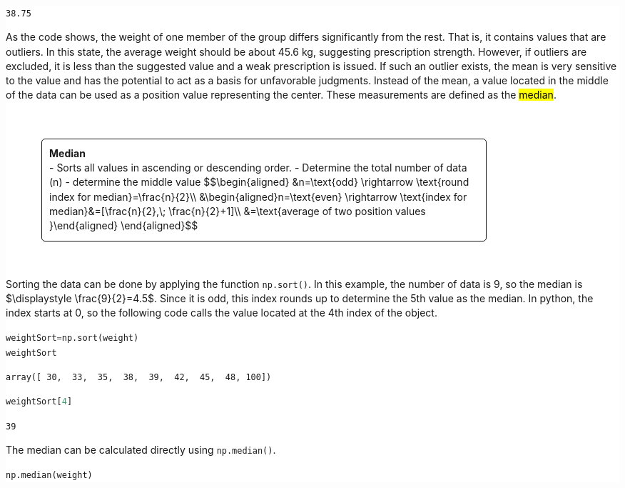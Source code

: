 


    38.75



As the code shows, the weight of one member of the group differs significantly from the rest. That is, it contains values that are outliers. In this state, the average weight should be about 45.6 kg, suggesting prescription strength. However, if outliers are excluded, it is less than the suggested value and a weak prescription is issued. If such an outlier exists, the mean is very sensitive to the value and has the potential to act as a basis for unfavorable judgments. Instead of the mean, a value located in the middle of the data can be used as a position value representing the center. These measurements are defined as the <mark>median</mark>. <br>

<div style="width:70%; border: 1px solid; border-radius: 5px; margin: 50px; padding:10px"> 
    <b>Median</b><br>
- Sorts all values in ascending or descending order.
- Determine the total number of data (n)
- determine the middle value 
$$\begin{aligned} 
&n=\text{odd} \rightarrow \text{round index for median}=\frac{n}{2}\\
&\begin{aligned}n=\text{even} \rightarrow \text{index for median}&=[\frac{n}{2},\; \frac{n}{2}+1]\\
&=\text{average of two position values }\end{aligned}
\end{aligned}$$
</div>

Sorting the data can be done by applying the function ``np.sort()``. In this example, the number of data is 9, so the median is $\displaystyle \frac{9}{2}=4.5$. Since it is odd, this index rounds up to determine the 5th value as the median. In python, the index starts at 0, so the following code calls the value located at the 4th index of the object.


```python
weightSort=np.sort(weight)
weightSort
```




    array([ 30,  33,  35,  38,  39,  42,  45,  48, 100])




```python
weightSort[4]
```




    39



The median can be calculated directly using ``np.median()``.


```python
np.median(weight)
```

